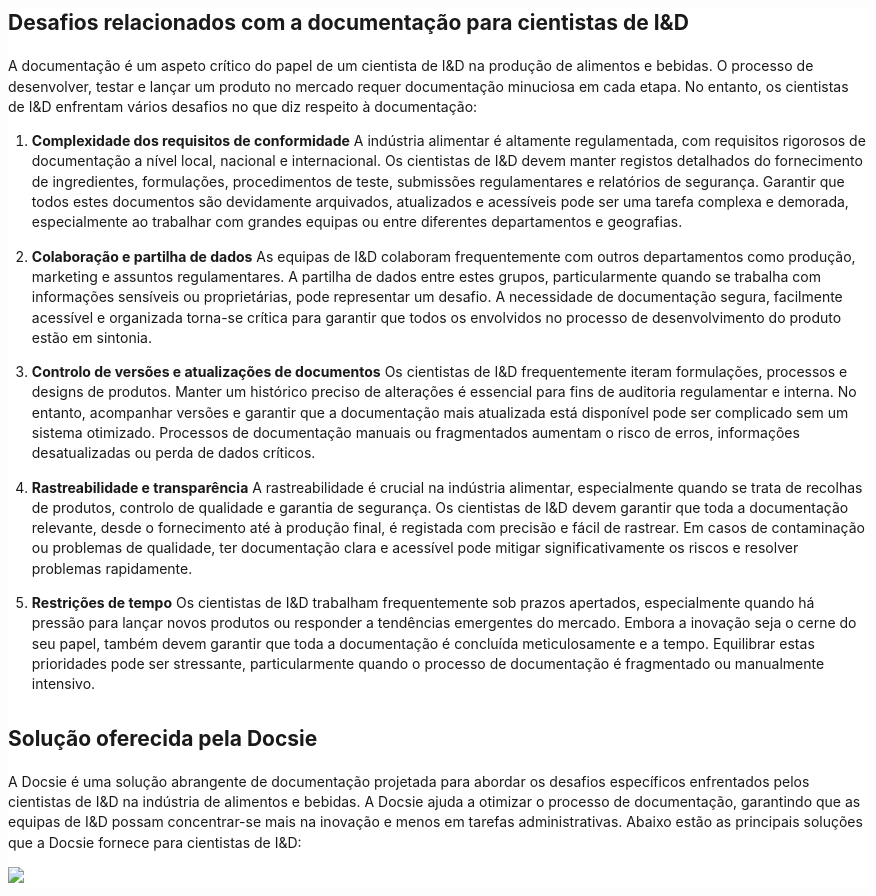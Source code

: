 ## Desafios relacionados com a documentação para cientistas de I&D

A documentação é um aspeto crítico do papel de um cientista de I&D na produção de alimentos e bebidas. O processo de desenvolver, testar e lançar um produto no mercado requer documentação minuciosa em cada etapa. No entanto, os cientistas de I&D enfrentam vários desafios no que diz respeito à documentação:

1. **Complexidade dos requisitos de conformidade**
A indústria alimentar é altamente regulamentada, com requisitos rigorosos de documentação a nível local, nacional e internacional. Os cientistas de I&D devem manter registos detalhados do fornecimento de ingredientes, formulações, procedimentos de teste, submissões regulamentares e relatórios de segurança. Garantir que todos estes documentos são devidamente arquivados, atualizados e acessíveis pode ser uma tarefa complexa e demorada, especialmente ao trabalhar com grandes equipas ou entre diferentes departamentos e geografias.

2. **Colaboração e partilha de dados**
As equipas de I&D colaboram frequentemente com outros departamentos como produção, marketing e assuntos regulamentares. A partilha de dados entre estes grupos, particularmente quando se trabalha com informações sensíveis ou proprietárias, pode representar um desafio. A necessidade de documentação segura, facilmente acessível e organizada torna-se crítica para garantir que todos os envolvidos no processo de desenvolvimento do produto estão em sintonia.

3. **Controlo de versões e atualizações de documentos**
Os cientistas de I&D frequentemente iteram formulações, processos e designs de produtos. Manter um histórico preciso de alterações é essencial para fins de auditoria regulamentar e interna. No entanto, acompanhar versões e garantir que a documentação mais atualizada está disponível pode ser complicado sem um sistema otimizado. Processos de documentação manuais ou fragmentados aumentam o risco de erros, informações desatualizadas ou perda de dados críticos.

4. **Rastreabilidade e transparência**
A rastreabilidade é crucial na indústria alimentar, especialmente quando se trata de recolhas de produtos, controlo de qualidade e garantia de segurança. Os cientistas de I&D devem garantir que toda a documentação relevante, desde o fornecimento até à produção final, é registada com precisão e fácil de rastrear. Em casos de contaminação ou problemas de qualidade, ter documentação clara e acessível pode mitigar significativamente os riscos e resolver problemas rapidamente.

5. **Restrições de tempo**
Os cientistas de I&D trabalham frequentemente sob prazos apertados, especialmente quando há pressão para lançar novos produtos ou responder a tendências emergentes do mercado. Embora a inovação seja o cerne do seu papel, também devem garantir que toda a documentação é concluída meticulosamente e a tempo. Equilibrar estas prioridades pode ser stressante, particularmente quando o processo de documentação é fragmentado ou manualmente intensivo.

## Solução oferecida pela Docsie

A Docsie é uma solução abrangente de documentação projetada para abordar os desafios específicos enfrentados pelos cientistas de I&D na indústria de alimentos e bebidas. A Docsie ajuda a otimizar o processo de documentação, garantindo que as equipas de I&D possam concentrar-se mais na inovação e menos em tarefas administrativas. Abaixo estão as principais soluções que a Docsie fornece para cientistas de I&D:

![](https://cdn.docsie.io/workspace_PxAvC1Uenuc7ad6H3/doc_wn84Jkoc6hIMTO2eE/file_qExKrkigm1iM8CxF8/image_2ddb26ec-2a4a-6705-91b6-6180ad01f5d7.jpg)
